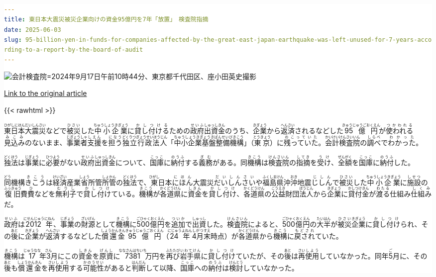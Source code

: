 ```yaml
---
title: 東日本大震災被災企業向けの資金95億円を7年「放置」　検査院指摘
date: 2025-06-03
slug: 95-billion-yen-in-funds-for-companies-affected-by-the-great-east-japan-earthquake-was-left-unused-for-7-years-according-to-a-report-by-the-board-of-audit
---
```


![会計検査院=2024年9月17日午前10時44分、東京都千代田区、座小田英史撮影](https://www.asahicom.jp/imgopt/img/1bae92e2b9/comm_L/AS20250602004469.jpg "会計検査院=2024年9月17日午前10時44分、東京都千代田区、座小田英史撮影")

[Link to the original article](https://asahi.com/articles/AST624FM6T62UTIL015M.html?iref=comtop_7_06)

{{< rawhtml >}}
<p><ruby>東日本<rt>ひがしにほん</rt></ruby><ruby>大震災<rt>だいしんさい</rt></ruby>などで<ruby>被災<rt>ひさい</rt></ruby>した<ruby>中小企業<rt>ちゅうしょうきぎょう</rt></ruby>に<ruby>貸し付ける<rt>かしつける</rt></ruby>ための<ruby>政府<rt>せいふ</rt></ruby><ruby>出資金<rt>しゅっしきん</rt></ruby>のうち、<ruby>企業<rt>きぎょう</rt></ruby>から<ruby>返済<rt>へんさい</rt></ruby>されるなどした<ruby>95億円<rt>きゅうじゅうごおくえん</rt></ruby>が<ruby>使われる<rt>つかわれる</rt></ruby><ruby>見込み<rt>みこみ</rt></ruby>のないまま、<ruby>事業者<rt>じぎょうしゃ</rt></ruby><ruby>支援<rt>しえん</rt></ruby>を<ruby>担う<rt>になう</rt></ruby><ruby>独立行政法人<rt>どくりつぎょうせいほうじん</rt></ruby>「<ruby>中小企業基盤整備機構<rt>ちゅうしょうきぎょうきばんせいびきこう</rt></ruby>」（<ruby>東京<rt>とうきょう</rt></ruby>）に<ruby>残っていた<rt>のこっていた</rt></ruby>。<ruby>会計検査院<rt>かいけいけんさいいん</rt></ruby>の<ruby>調べ<rt>しらべ</rt></ruby>で<ruby>わかった<rt>わかった</rt></ruby>。</p>

<p><ruby>独法<rt>どくほう</rt></ruby>は<ruby>事業<rt>じぎょう</rt></ruby>に<ruby>必要<rt>ひつよう</rt></ruby>がない<ruby>政府<rt>せいふ</rt></ruby><ruby>出資金<rt>しゅっしきん</rt></ruby>について、<ruby>国庫<rt>こっこ</rt></ruby>に<ruby>納付<rt>のうふ</rt></ruby>する<ruby>義務<rt>ぎむ</rt></ruby>がある。同<ruby>機構<rt>きこう</rt></ruby>は<ruby>検査院<rt>けんさいん</rt></ruby>の<ruby>指摘<rt>してき</rt></ruby>を<ruby>受け<rt>うけ</rt></ruby>、<ruby>全額<rt>ぜんがく</rt></ruby>を<ruby>国庫<rt>こっこ</rt></ruby>に<ruby>納付<rt>のうふ</rt></ruby>した。</p>

<p><ruby>同<rt>どう</rt></ruby>機構<ruby>きこう<rt>きこう</rt></ruby>は<ruby>経済<rt>けいざい</rt></ruby>産業<ruby>省<rt>しょう</rt></ruby>所管<ruby>所管<rt>しょかん</rt></ruby>の<ruby>独法<rt>どくほう</rt></ruby>で、<ruby>東<rt>ひがし</rt></ruby>日本<ruby>にほん<rt>にほん</rt></ruby>大震災<ruby>だいしんさい<rt>だいしんさい</rt></ruby>や<ruby>福島県<rt>ふくしまけん</rt></ruby>沖<ruby>沖<rt>おき</rt></ruby>地震<ruby>じしん<rt>じしん</rt></ruby>で<ruby>被災<rt>ひさい</rt></ruby>した<ruby>中小企業<rt>ちゅうしょうきぎょう</rt></ruby>に<ruby>施設<rt>しせつ</rt></ruby>の<ruby>復旧<rt>ふっきゅう</rt></ruby>費<ruby>費<rt>ひ</rt></ruby>などを<ruby>無利子<rt>むりし</rt></ruby>で<ruby>貸し付け<rt>かしつけ</rt></ruby>ている。<ruby>機構<rt>きこう</rt></ruby>が<ruby>各<rt>かく</rt></ruby><ruby>道県<rt>どうけん</rt></ruby>に<ruby>資金<rt>しきん</rt></ruby>を<ruby>貸し付け<rt>かしつけ</rt></ruby>、<ruby>各<rt>かく</rt></ruby><ruby>道県<rt>どうけん</rt></ruby>の<ruby>公益<rt>こうえき</rt></ruby>財団<ruby>法人<rt>ほうじん</rt></ruby>から<ruby>企業<rt>きぎょう</rt></ruby>に<ruby>貸付金<rt>かしつけきん</rt></ruby>が<ruby>渡る<rt>わたる</rt></ruby>仕組み<ruby>仕組み<rt>しくみ</rt></ruby>だ。</p>

<p><ruby>政府<rt>せいふ</rt></ruby>は<ruby>2012年<rt>にせんじゅうにねん</rt></ruby>、<ruby>事業<rt>じぎょう</rt></ruby>の<ruby>財源<rt>ざいげん</rt></ruby>として<ruby>機構<rt>きこう</rt></ruby>に<ruby>500億円<rt>ごひゃくおくえん</rt></ruby>を<ruby>追加<rt>ついか</rt></ruby>で<ruby>出資<rt>しゅっし</rt></ruby>した。<ruby>検査院<rt>けんさいん</rt></ruby>によると、<ruby>500億円<rt>ごひゃくおくえん</rt></ruby>の<ruby>大半<rt>たいはん</rt></ruby>が<ruby>被災<rt>ひさい</rt></ruby><ruby>企業<rt>きぎょう</rt></ruby>に<ruby>貸し付け<rt>かしつけ</rt></ruby>られ、その<ruby>後<rt>あと</rt></ruby>に<ruby>企業<rt>きぎょう</rt></ruby>が<ruby>返済<rt>へんさい</rt></ruby>するなどした<ruby>償還金<rt>しょうかんきん</rt></ruby><ruby>95億円<rt>きゅうじゅうごおくえん</rt></ruby>（<ruby>24年<rt>にじゅうよねん</rt></ruby><ruby>4月<rt>しがつ</rt></ruby><ruby>末<rt>すえ</rt></ruby>時点）が<ruby>各<rt>かく</rt></ruby><ruby>道県<rt>どうけん</rt></ruby>から<ruby>機構<rt>きこう</rt></ruby>に<ruby>戻され<rt>もどされ</rt></ruby>ていた。</p>

<p><ruby>機構<rt>きこう</rt></ruby>は<ruby>17<rt>じゅうなな</rt></ruby>年<ruby>3<rt>さん</rt></ruby>月にこの<ruby>資金<rt>しきん</rt></ruby>を<ruby>原資<rt>げんし</rt></ruby>に<ruby>7381<rt>ななさんはちいち</rt></ruby>万円を<ruby>再び<rt>ふたたび</rt></ruby><ruby>岩手県<rt>いわてけん</rt></ruby>に<ruby>貸し付け<rt>かしつけ</rt></ruby>ていたが、その<ruby>後<rt>あと</rt></ruby>は<ruby>再<rt>さい</rt></ruby><ruby>使用<rt>しよう</rt></ruby>していなかった。同年<ruby>5<rt>ご</rt></ruby>月に、その<ruby>後<rt>あと</rt></ruby>も<ruby>償還金<rt>しょうかんきん</rt></ruby>を<ruby>再<rt>さい</rt></ruby><ruby>使用<rt>しよう</rt></ruby>する<ruby>可能性<rt>かのうせい</rt></ruby>があると<ruby>判断<rt>はんだん</rt></ruby>して以降、<ruby>国庫<rt>こっこ</rt></ruby>への<ruby>納付<rt>のうふ</rt></ruby>は<ruby>検討<rt>けんとう</rt></ruby>していなかった。</p>

